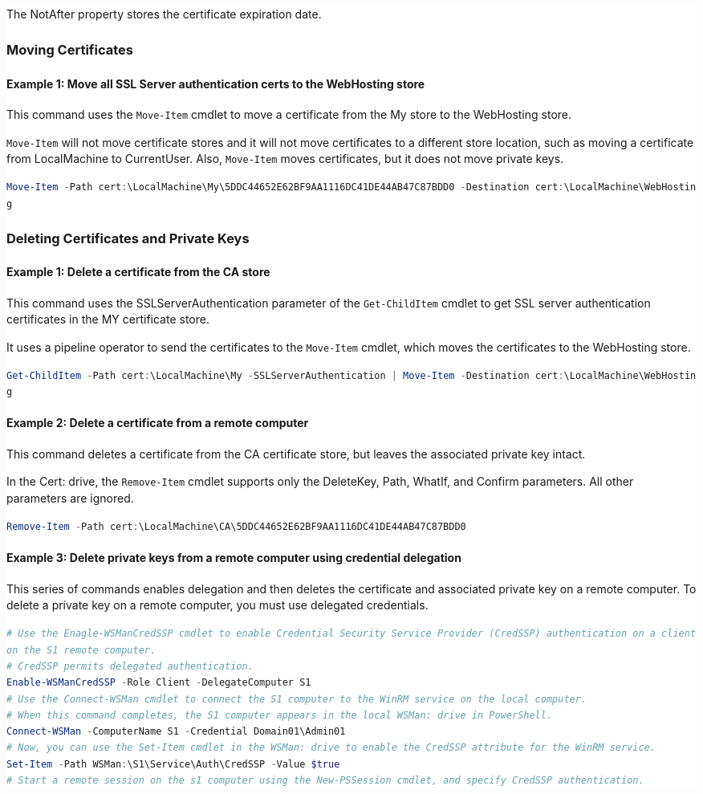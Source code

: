 The NotAfter property stores the certificate expiration date.

### Moving Certificates

#### Example 1: Move all SSL Server authentication certs to the WebHosting store

This command uses the `Move-Item` cmdlet to move a certificate from the My store to the WebHosting store.

`Move-Item` will not move certificate stores and it will not move certificates to a different store location, such as moving a certificate from LocalMachine to CurrentUser. Also, `Move-Item` moves certificates, but it does not move private keys.

```powershell
Move-Item -Path cert:\LocalMachine\My\5DDC44652E62BF9AA1116DC41DE44AB47C87BDD0 -Destination cert:\LocalMachine\WebHosting

```

### Deleting Certificates and Private Keys

#### Example 1: Delete a certificate from the CA store

This command uses the SSLServerAuthentication parameter of the `Get-ChildItem` cmdlet to get SSL server authentication certificates in the MY certificate store.

It uses a pipeline operator to send the certificates to the `Move-Item` cmdlet, which moves the certificates to the WebHosting store.

```powershell
Get-ChildItem -Path cert:\LocalMachine\My -SSLServerAuthentication | Move-Item -Destination cert:\LocalMachine\WebHosting

```

#### Example 2: Delete a certificate from a remote computer

This command deletes a certificate from the CA certificate store, but leaves the associated private key intact.

In the Cert: drive, the `Remove-Item` cmdlet supports only the DeleteKey, Path, WhatIf, and Confirm parameters. All other parameters are ignored.

```powershell
Remove-Item -Path cert:\LocalMachine\CA\5DDC44652E62BF9AA1116DC41DE44AB47C87BDD0

```

#### Example 3: Delete private keys from a remote computer using credential delegation

This series of commands enables delegation and then deletes the certificate and associated private key on a remote computer. To delete a private key on a remote computer, you must use delegated credentials.

```powershell
# Use the Enagle-WSManCredSSP cmdlet to enable Credential Security Service Provider (CredSSP) authentication on a client on the S1 remote computer.
# CredSSP permits delegated authentication.
Enable-WSManCredSSP -Role Client -DelegateComputer S1
# Use the Connect-WSMan cmdlet to connect the S1 computer to the WinRM service on the local computer.
# When this command completes, the S1 computer appears in the local WSMan: drive in PowerShell.
Connect-WSMan -ComputerName S1 -Credential Domain01\Admin01
# Now, you can use the Set-Item cmdlet in the WSMan: drive to enable the CredSSP attribute for the WinRM service.
Set-Item -Path WSMan:\S1\Service\Auth\CredSSP -Value $true
# Start a remote session on the s1 computer using the New-PSSession cmdlet, and specify CredSSP authentication.
```